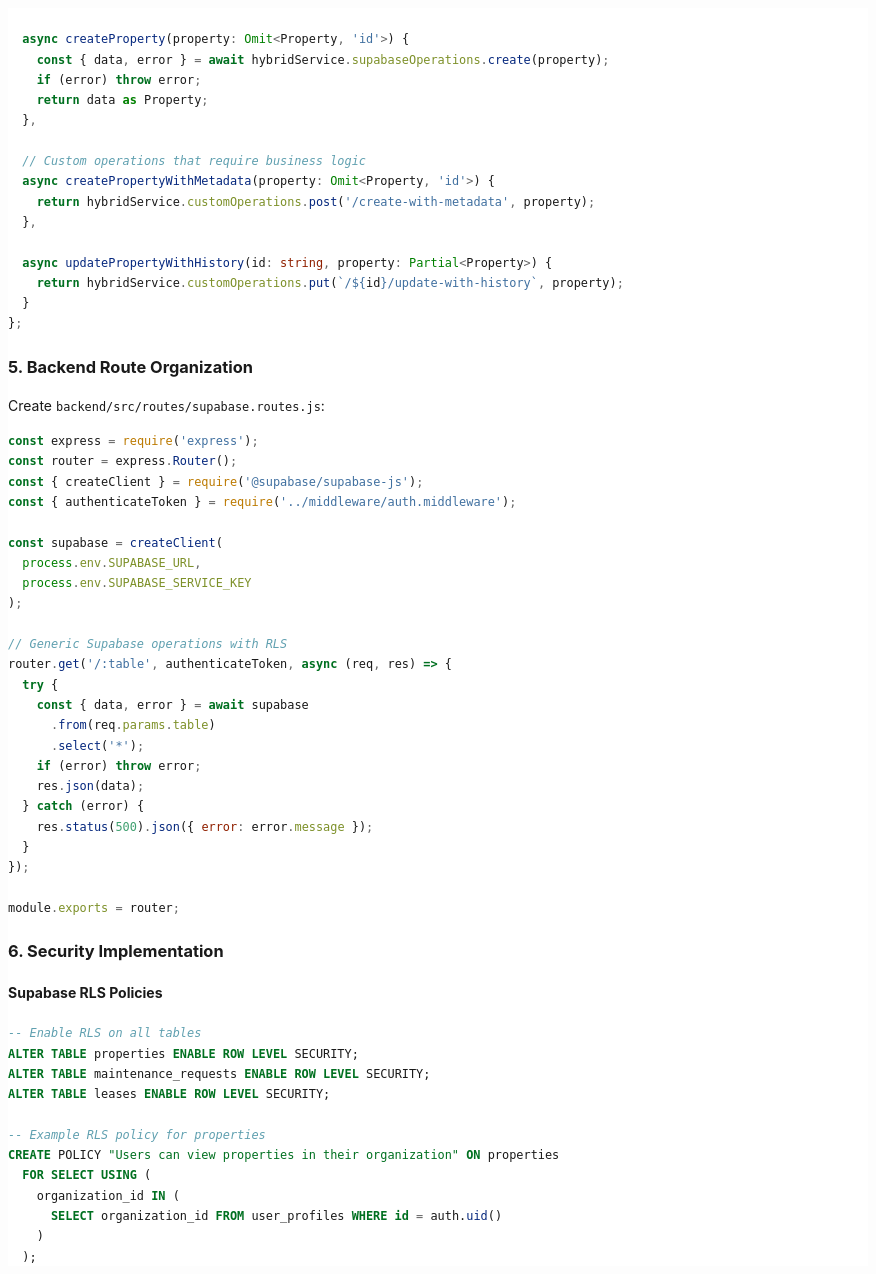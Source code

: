 ```typescript

  async createProperty(property: Omit<Property, 'id'>) {
    const { data, error } = await hybridService.supabaseOperations.create(property);
    if (error) throw error;
    return data as Property;
  },

  // Custom operations that require business logic
  async createPropertyWithMetadata(property: Omit<Property, 'id'>) {
    return hybridService.customOperations.post('/create-with-metadata', property);
  },

  async updatePropertyWithHistory(id: string, property: Partial<Property>) {
    return hybridService.customOperations.put(`/${id}/update-with-history`, property);
  }
};
```

### 5. Backend Route Organization

Create `backend/src/routes/supabase.routes.js`:
```javascript
const express = require('express');
const router = express.Router();
const { createClient } = require('@supabase/supabase-js');
const { authenticateToken } = require('../middleware/auth.middleware');

const supabase = createClient(
  process.env.SUPABASE_URL,
  process.env.SUPABASE_SERVICE_KEY
);

// Generic Supabase operations with RLS
router.get('/:table', authenticateToken, async (req, res) => {
  try {
    const { data, error } = await supabase
      .from(req.params.table)
      .select('*');
    if (error) throw error;
    res.json(data);
  } catch (error) {
    res.status(500).json({ error: error.message });
  }
});

module.exports = router;
```

### 6. Security Implementation

#### Supabase RLS Policies
```sql
-- Enable RLS on all tables
ALTER TABLE properties ENABLE ROW LEVEL SECURITY;
ALTER TABLE maintenance_requests ENABLE ROW LEVEL SECURITY;
ALTER TABLE leases ENABLE ROW LEVEL SECURITY;

-- Example RLS policy for properties
CREATE POLICY "Users can view properties in their organization" ON properties
  FOR SELECT USING (
    organization_id IN (
      SELECT organization_id FROM user_profiles WHERE id = auth.uid()
    )
  );
```